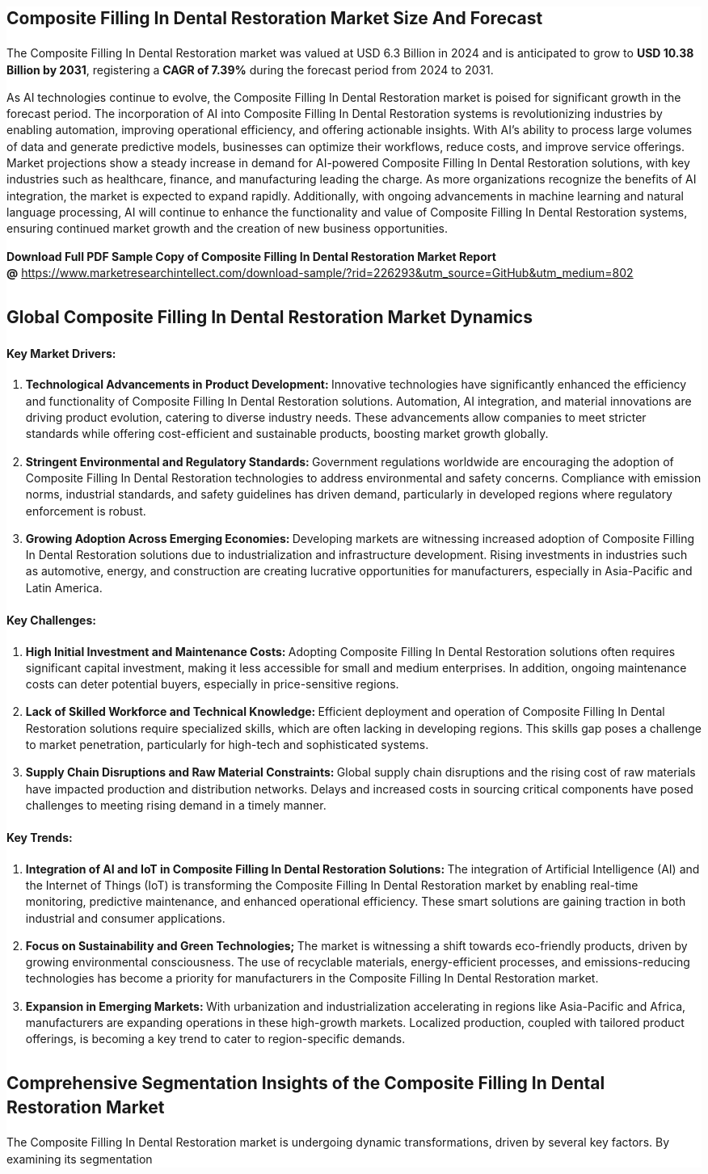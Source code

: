 <h2>Composite Filling In Dental Restoration Market Size And Forecast</h2><p>The Composite Filling In Dental Restoration market was valued at USD 6.3 Billion in 2024 and is anticipated to grow to <strong>USD 10.38 Billion by 2031</strong>, registering a <strong>CAGR of 7.39%</strong> during the forecast period from 2024 to 2031.</p><p>As AI technologies continue to evolve, the Composite Filling In Dental Restoration market is poised for significant growth in the forecast period. The incorporation of AI into Composite Filling In Dental Restoration systems is revolutionizing industries by enabling automation, improving operational efficiency, and offering actionable insights. With AI’s ability to process large volumes of data and generate predictive models, businesses can optimize their workflows, reduce costs, and improve service offerings. Market projections show a steady increase in demand for AI-powered Composite Filling In Dental Restoration solutions, with key industries such as healthcare, finance, and manufacturing leading the charge. As more organizations recognize the benefits of AI integration, the market is expected to expand rapidly. Additionally, with ongoing advancements in machine learning and natural language processing, AI will continue to enhance the functionality and value of Composite Filling In Dental Restoration systems, ensuring continued market growth and the creation of new business opportunities.</p><p><strong>Download Full PDF Sample Copy of Composite Filling In Dental Restoration Market Report @</strong>&nbsp;<a href="https://www.marketresearchintellect.com/download-sample/?rid=226293&amp;utm_source=GitHub&amp;utm_medium=802">https://www.marketresearchintellect.com/download-sample/?rid=226293&amp;utm_source=GitHub&amp;utm_medium=802</a></p><h2>Global Composite Filling In Dental Restoration Market Dynamics</h2><h4><strong>Key Market Drivers:</strong></h4><ol><li><p><strong>Technological Advancements in Product Development:&nbsp;</strong>Innovative technologies have significantly enhanced the efficiency and functionality of Composite Filling In Dental Restoration solutions. Automation, AI integration, and material innovations are driving product evolution, catering to diverse industry needs. These advancements allow companies to meet stricter standards while offering cost-efficient and sustainable products, boosting market growth globally.</p></li><li><p><strong>Stringent Environmental and Regulatory Standards:&nbsp;</strong>Government regulations worldwide are encouraging the adoption of Composite Filling In Dental Restoration technologies to address environmental and safety concerns. Compliance with emission norms, industrial standards, and safety guidelines has driven demand, particularly in developed regions where regulatory enforcement is robust.</p></li><li><p><strong>Growing Adoption Across Emerging Economies:&nbsp;</strong>Developing markets are witnessing increased adoption of Composite Filling In Dental Restoration solutions due to industrialization and infrastructure development. Rising investments in industries such as automotive, energy, and construction are creating lucrative opportunities for manufacturers, especially in Asia-Pacific and Latin America.</p></li></ol><h4><strong>Key Challenges:</strong></h4><ol><li><p><strong>High Initial Investment and Maintenance Costs:&nbsp;</strong>Adopting Composite Filling In Dental Restoration solutions often requires significant capital investment, making it less accessible for small and medium enterprises. In addition, ongoing maintenance costs can deter potential buyers, especially in price-sensitive regions.</p></li><li><p><strong>Lack of Skilled Workforce and Technical Knowledge:&nbsp;</strong>Efficient deployment and operation of Composite Filling In Dental Restoration solutions require specialized skills, which are often lacking in developing regions. This skills gap poses a challenge to market penetration, particularly for high-tech and sophisticated systems.</p></li><li><p><strong>Supply Chain Disruptions and Raw Material Constraints:&nbsp;</strong>Global supply chain disruptions and the rising cost of raw materials have impacted production and distribution networks. Delays and increased costs in sourcing critical components have posed challenges to meeting rising demand in a timely manner.</p></li></ol><h4><strong>Key Trends:</strong></h4><ol><li><p><strong>Integration of AI and IoT in Composite Filling In Dental Restoration Solutions:&nbsp;</strong>The integration of Artificial Intelligence (AI) and the Internet of Things (IoT) is transforming the Composite Filling In Dental Restoration market by enabling real-time monitoring, predictive maintenance, and enhanced operational efficiency. These smart solutions are gaining traction in both industrial and consumer applications.</p></li><li><p><strong>Focus on Sustainability and Green Technologies;&nbsp;</strong>The market is witnessing a shift towards eco-friendly products, driven by growing environmental consciousness. The use of recyclable materials, energy-efficient processes, and emissions-reducing technologies has become a priority for manufacturers in the Composite Filling In Dental Restoration market.</p></li><li><p><strong>Expansion in Emerging Markets:&nbsp;</strong>With urbanization and industrialization accelerating in regions like Asia-Pacific and Africa, manufacturers are expanding operations in these high-growth markets. Localized production, coupled with tailored product offerings, is becoming a key trend to cater to region-specific demands.</p></li></ol><div class="article-main__content" data-test-id="publishing-text-block"><h2>Comprehensive Segmentation Insights of the Composite Filling In Dental Restoration Market</h2><p>The Composite Filling In Dental Restoration market is undergoing dynamic transformations, driven by several key factors. By examining its segmentation